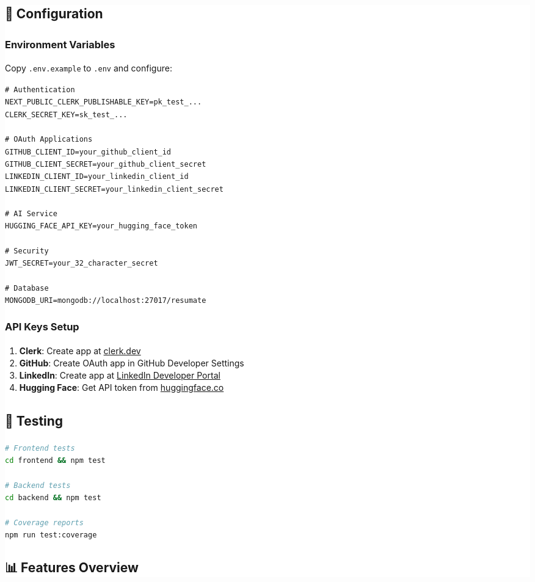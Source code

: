 ```
```

## 🔧 Configuration

### Environment Variables

Copy `.env.example` to `.env` and configure:

```env
# Authentication
NEXT_PUBLIC_CLERK_PUBLISHABLE_KEY=pk_test_...
CLERK_SECRET_KEY=sk_test_...

# OAuth Applications
GITHUB_CLIENT_ID=your_github_client_id
GITHUB_CLIENT_SECRET=your_github_client_secret
LINKEDIN_CLIENT_ID=your_linkedin_client_id
LINKEDIN_CLIENT_SECRET=your_linkedin_client_secret

# AI Service
HUGGING_FACE_API_KEY=your_hugging_face_token

# Security
JWT_SECRET=your_32_character_secret

# Database
MONGODB_URI=mongodb://localhost:27017/resumate
```

### API Keys Setup

1. **Clerk**: Create app at [clerk.dev](https://clerk.dev)
2. **GitHub**: Create OAuth app in GitHub Developer Settings
3. **LinkedIn**: Create app at [LinkedIn Developer Portal](https://developer.linkedin.com)
4. **Hugging Face**: Get API token from [huggingface.co](https://huggingface.co)

## 🧪 Testing

```bash
# Frontend tests
cd frontend && npm test

# Backend tests
cd backend && npm test

# Coverage reports
npm run test:coverage
```

## 📊 Features Overview
